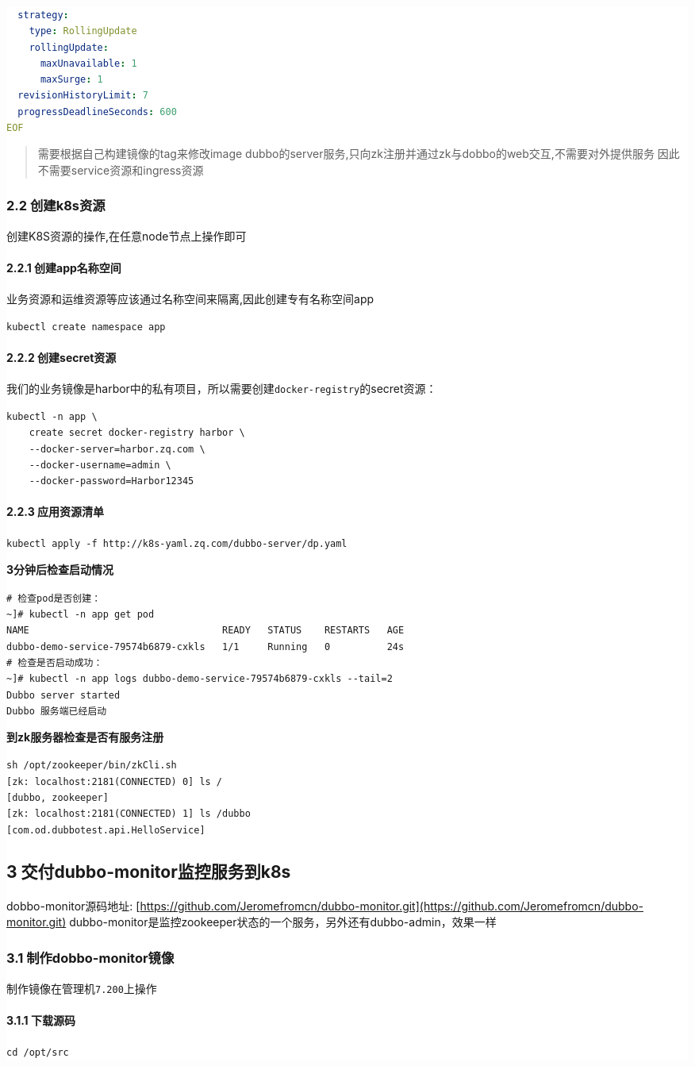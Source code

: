 ```yaml
  strategy:
    type: RollingUpdate
    rollingUpdate:
      maxUnavailable: 1
      maxSurge: 1
  revisionHistoryLimit: 7
  progressDeadlineSeconds: 600
EOF
```
> 需要根据自己构建镜像的tag来修改image
> dubbo的server服务,只向zk注册并通过zk与dobbo的web交互,不需要对外提供服务
> 因此不需要service资源和ingress资源

### 2.2 创建k8s资源
创建K8S资源的操作,在任意node节点上操作即可
#### 2.2.1 创建app名称空间
业务资源和运维资源等应该通过名称空间来隔离,因此创建专有名称空间app
```
kubectl create namespace app
```
#### 2.2.2 创建secret资源
我们的业务镜像是harbor中的私有项目，所以需要创建`docker-registry`的secret资源：
```
kubectl -n app \
    create secret docker-registry harbor \
    --docker-server=harbor.zq.com \
    --docker-username=admin \
    --docker-password=Harbor12345
```
#### 2.2.3 应用资源清单
```
kubectl apply -f http://k8s-yaml.zq.com/dubbo-server/dp.yaml
```
**3分钟后检查启动情况**
```
# 检查pod是否创建：
~]# kubectl -n app get pod
NAME                                  READY   STATUS    RESTARTS   AGE
dubbo-demo-service-79574b6879-cxkls   1/1     Running   0          24s
# 检查是否启动成功：
~]# kubectl -n app logs dubbo-demo-service-79574b6879-cxkls --tail=2
Dubbo server started
Dubbo 服务端已经启动
```
**到zk服务器检查是否有服务注册**
```
sh /opt/zookeeper/bin/zkCli.sh
[zk: localhost:2181(CONNECTED) 0] ls /
[dubbo, zookeeper]
[zk: localhost:2181(CONNECTED) 1] ls /dubbo
[com.od.dubbotest.api.HelloService]
```
## 3 交付dubbo-monitor监控服务到k8s
dobbo-monitor源码地址: [https://github.com/Jeromefromcn/dubbo-monitor.git](https://github.com/Jeromefromcn/dubbo-monitor.git)
dubbo-monitor是监控zookeeper状态的一个服务，另外还有dubbo-admin，效果一样
### 3.1 制作dobbo-monitor镜像
制作镜像在管理机`7.200`上操作
#### 3.1.1 下载源码
```
cd /opt/src
```